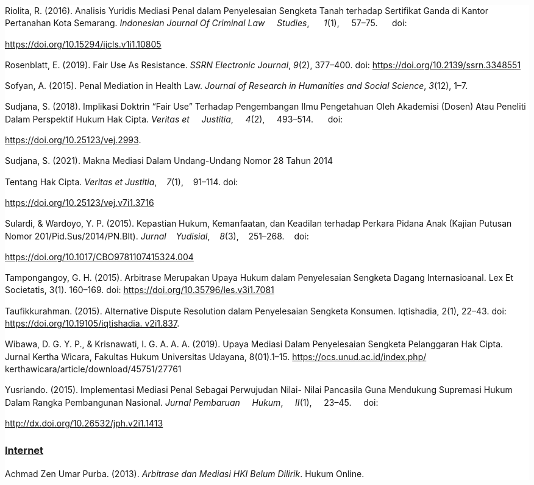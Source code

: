 <p><span class="font1">Riolita, R. (2016). Analisis Yuridis Mediasi Penal dalam Penyelesaian Sengketa Tanah terhadap Sertifikat Ganda di Kantor Pertanahan Kota Semarang. </span><span class="font1" style="font-style:italic;">Indonesian Journal Of Criminal Law &nbsp;&nbsp;&nbsp;&nbsp;Studies</span><span class="font1">, &nbsp;&nbsp;&nbsp;&nbsp;&nbsp;</span><span class="font1" style="font-style:italic;">1</span><span class="font1">(1), &nbsp;&nbsp;&nbsp;&nbsp;57–75. &nbsp;&nbsp;&nbsp;&nbsp;&nbsp;doi:</span></p>
<p><a href="https://doi.org/10.15294/ijcls.v1i1.10805"><span class="font1">https://doi.org/10.15294/ijcls.v1i1.10805</span></a></p>
<p><span class="font1">Rosenblatt, E. (2019). Fair Use As Resistance. </span><span class="font1" style="font-style:italic;">SSRN Electronic Journal</span><span class="font1">, </span><span class="font1" style="font-style:italic;">9</span><span class="font1">(2), 377–400. doi: </span><a href="https://doi.org/10.2139/ssrn.3348551"><span class="font1">https://doi.org/10.2139/ssrn.3348551</span></a></p>
<p><span class="font1">Sofyan, A. (2015). Penal Mediation in Health Law. </span><span class="font1" style="font-style:italic;">Journal of Research in Humanities and Social Science</span><span class="font1">, </span><span class="font1" style="font-style:italic;">3</span><span class="font1">(12), 1–7.</span></p>
<p><span class="font1">Sudjana, S. (2018). Implikasi Doktrin “Fair Use” Terhadap Pengembangan Ilmu Pengetahuan Oleh Akademisi (Dosen) Atau Peneliti Dalam Perspektif Hukum Hak Cipta. </span><span class="font1" style="font-style:italic;">Veritas et &nbsp;&nbsp;&nbsp;&nbsp;Justitia</span><span class="font1">, &nbsp;&nbsp;&nbsp;&nbsp;</span><span class="font1" style="font-style:italic;">4</span><span class="font1">(2), &nbsp;&nbsp;&nbsp;&nbsp;493–514. &nbsp;&nbsp;&nbsp;&nbsp;&nbsp;doi:</span></p>
<p><a href="https://doi.org/10.25123/vej.2993"><span class="font1">https://doi.org/10.25123/vej.2993</span></a><span class="font1">.</span></p>
<p><span class="font1">Sudjana, S. (2021). Makna Mediasi Dalam Undang-Undang Nomor 28 Tahun 2014</span></p>
<p><span class="font1">Tentang Hak Cipta. </span><span class="font1" style="font-style:italic;">Veritas et Justitia</span><span class="font1">, &nbsp;&nbsp;&nbsp;</span><span class="font1" style="font-style:italic;">7</span><span class="font1">(1), &nbsp;&nbsp;&nbsp;91–114. doi:</span></p>
<p><a href="https://doi.org/10.25123/vej.v7i1.3716"><span class="font1">https://doi.org/10.25123/vej.v7i1.3716</span></a></p>
<p><span class="font1">Sulardi, &amp;&nbsp;Wardoyo, Y. P. (2015). Kepastian Hukum, Kemanfaatan, dan Keadilan terhadap Perkara Pidana Anak (Kajian Putusan Nomor 201/Pid.Sus/2014/PN.Blt). </span><span class="font1" style="font-style:italic;">Jurnal &nbsp;&nbsp;&nbsp;Yudisial</span><span class="font1">, &nbsp;&nbsp;&nbsp;</span><span class="font1" style="font-style:italic;">8</span><span class="font1">(3), &nbsp;&nbsp;&nbsp;251–268. &nbsp;&nbsp;&nbsp;doi:</span></p>
<p><a href="https://doi.org/10.1017/CBO9781107415324.004"><span class="font1">https://doi.org/10.1017/CBO9781107415324.004</span></a></p>
<p><span class="font1">Tampongangoy, G. H. (2015). Arbitrase Merupakan Upaya Hukum dalam Penyelesaian Sengketa Dagang Internasioanal. Lex Et Societatis, 3(1). 160–169. doi: </span><a href="https://doi.org/10.35796/les.v3i1.7081"><span class="font1" style="text-decoration:underline;">https://doi.org/10.35796/les.v3i1.7081</span></a></p>
<p><span class="font1">Taufikkurahman. (2015). Alternative Dispute Resolution dalam Penyelesaian Sengketa Konsumen. Iqtishadia, 2(1), 22–43. doi: </span><a href="https://doi.org/10.19105/iqtishadia"><span class="font1" style="text-decoration:underline;">https://doi.org/10.19105/iqtishadia</span></a><span class="font1" style="text-decoration:underline;">. v2i1.837</span><span class="font1">.</span></p>
<p><span class="font1">Wibawa, D. G. Y. P., &amp;&nbsp;Krisnawati, I. G. A. A. A. (2019). Upaya Mediasi Dalam Penyelesaian Sengketa Pelanggaran Hak Cipta. Jurnal Kertha Wicara, Fakultas Hukum Universitas Udayana, 8(01).1–15. </span><a href="https://ocs.unud.ac.id/index.php/"><span class="font1">https://ocs.unud.ac.id/index.php/</span></a><span class="font1"> kerthawicara/article/download/45751/27761</span></p>
<p><span class="font1">Yusriando. (2015). Implementasi Mediasi Penal Sebagai Perwujudan Nilai- Nilai Pancasila Guna Mendukung Supremasi Hukum Dalam Rangka Pembangunan Nasional. </span><span class="font1" style="font-style:italic;">Jurnal Pembaruan &nbsp;&nbsp;&nbsp;&nbsp;Hukum</span><span class="font1">, &nbsp;&nbsp;&nbsp;&nbsp;</span><span class="font1" style="font-style:italic;">II</span><span class="font1">(1), &nbsp;&nbsp;&nbsp;&nbsp;23–45. &nbsp;&nbsp;&nbsp;&nbsp;doi:</span></p>
<p><a href="http://dx.doi.org/10.26532/jph.v2i1.1413"><span class="font1">http://dx.doi.org/10.26532/jph.v2i1.1413</span></a></p>
<h3><a name="bookmark21"></a><span class="font1" style="font-weight:bold;text-decoration:underline;"><a name="bookmark22"></a>Internet</span></h3>
<p><span class="font1">Achmad Zen Umar Purba. (2013). </span><span class="font1" style="font-style:italic;">Arbitrase dan Mediasi HKI Belum Dilirik</span><span class="font1">. Hukum Online.</span></p>
